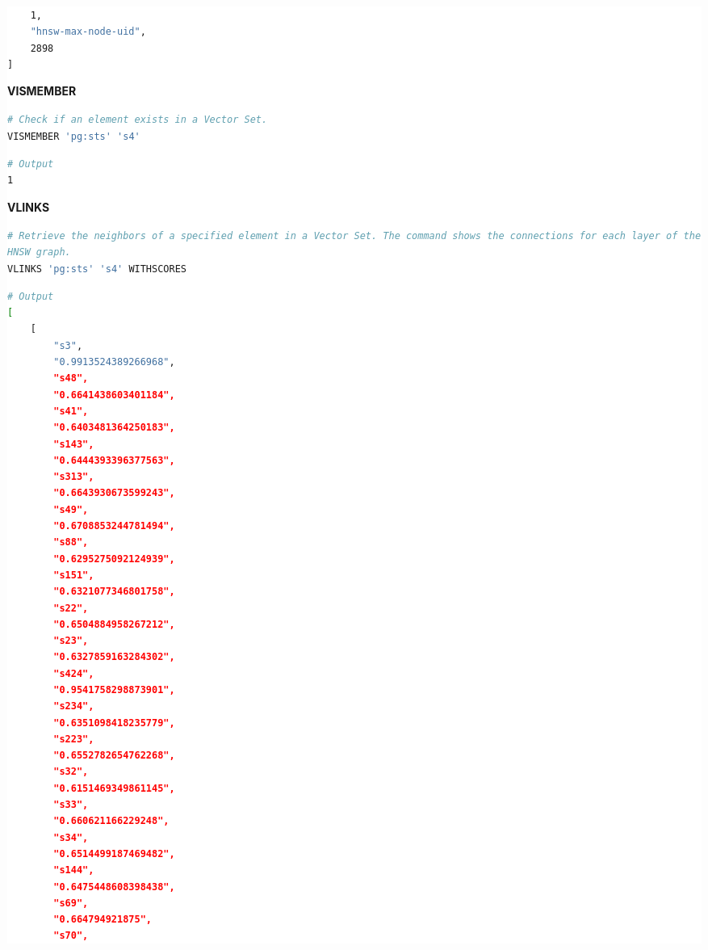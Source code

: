```sh
    1,
    "hnsw-max-node-uid",
    2898
]
```

**VISMEMBER**

```sh
# Check if an element exists in a Vector Set.
VISMEMBER 'pg:sts' 's4'
```

```sh
# Output
1
```

**VLINKS**

```sh
# Retrieve the neighbors of a specified element in a Vector Set. The command shows the connections for each layer of the HNSW graph.
VLINKS 'pg:sts' 's4' WITHSCORES
```

```sh
# Output
[
    [
        "s3",
        "0.9913524389266968",
        "s48",
        "0.6641438603401184",
        "s41",
        "0.6403481364250183",
        "s143",
        "0.6444393396377563",
        "s313",
        "0.6643930673599243",
        "s49",
        "0.6708853244781494",
        "s88",
        "0.6295275092124939",
        "s151",
        "0.6321077346801758",
        "s22",
        "0.6504884958267212",
        "s23",
        "0.6327859163284302",
        "s424",
        "0.9541758298873901",
        "s234",
        "0.6351098418235779",
        "s223",
        "0.6552782654762268",
        "s32",
        "0.6151469349861145",
        "s33",
        "0.660621166229248",
        "s34",
        "0.6514499187469482",
        "s144",
        "0.6475448608398438",
        "s69",
        "0.664794921875",
        "s70",
```